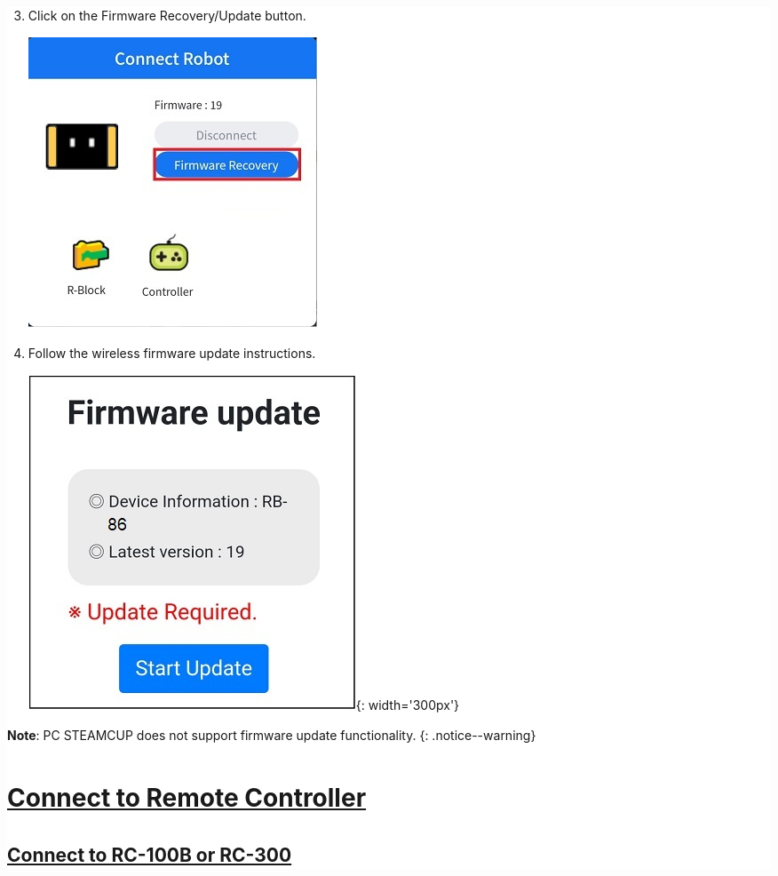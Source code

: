 3. Click on the Firmware Recovery/Update button.

   ![rb_86_click](/assets/images/parts/controller/rb-86/rb_86_click_en.jpg)

4. Follow the wireless firmware update instructions.

   ![rb_86_recovery](/assets/images/parts/controller/rb-86/rb_86_recovery_en.jpg){: width='300px'}

**Note**: PC STEAMCUP does not support firmware update functionality.
{: .notice--warning}

# [Connect to Remote Controller](#connect-to-remote-controller)

## [Connect to RC-100B or RC-300](#connect-to-rc-100b-or-rc-300)
